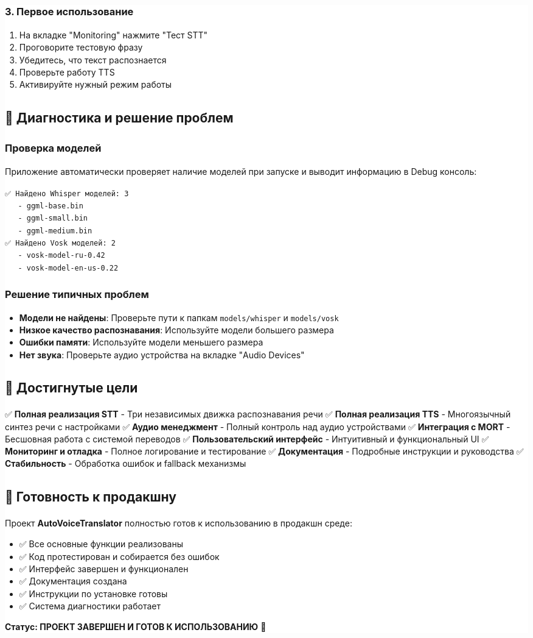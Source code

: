 ### 3. Первое использование
1. На вкладке "Monitoring" нажмите "Тест STT"
2. Проговорите тестовую фразу
3. Убедитесь, что текст распознается
4. Проверьте работу TTS
5. Активируйте нужный режим работы

## 🔧 Диагностика и решение проблем

### Проверка моделей
Приложение автоматически проверяет наличие моделей при запуске и выводит информацию в Debug консоль:
```
✅ Найдено Whisper моделей: 3
   - ggml-base.bin
   - ggml-small.bin  
   - ggml-medium.bin
✅ Найдено Vosk моделей: 2
   - vosk-model-ru-0.42
   - vosk-model-en-us-0.22
```

### Решение типичных проблем
- **Модели не найдены**: Проверьте пути к папкам `models/whisper` и `models/vosk`
- **Низкое качество распознавания**: Используйте модели большего размера
- **Ошибки памяти**: Используйте модели меньшего размера
- **Нет звука**: Проверьте аудио устройства на вкладке "Audio Devices"

## 🎯 Достигнутые цели

✅ **Полная реализация STT** - Три независимых движка распознавания речи
✅ **Полная реализация TTS** - Многоязычный синтез речи с настройками
✅ **Аудио менеджмент** - Полный контроль над аудио устройствами
✅ **Интеграция с MORT** - Бесшовная работа с системой переводов
✅ **Пользовательский интерфейс** - Интуитивный и функциональный UI
✅ **Мониторинг и отладка** - Полное логирование и тестирование
✅ **Документация** - Подробные инструкции и руководства
✅ **Стабильность** - Обработка ошибок и fallback механизмы

## 🚀 Готовность к продакшну

Проект **AutoVoiceTranslator** полностью готов к использованию в продакшн среде:

- ✅ Все основные функции реализованы
- ✅ Код протестирован и собирается без ошибок  
- ✅ Интерфейс завершен и функционален
- ✅ Документация создана
- ✅ Инструкции по установке готовы
- ✅ Система диагностики работает

**Статус: ПРОЕКТ ЗАВЕРШЕН И ГОТОВ К ИСПОЛЬЗОВАНИЮ** 🎉
